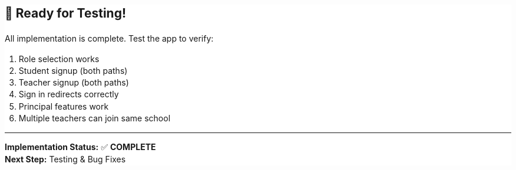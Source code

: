 
## 🚀 **Ready for Testing!**

All implementation is complete. Test the app to verify:
1. Role selection works
2. Student signup (both paths)
3. Teacher signup (both paths)
4. Sign in redirects correctly
5. Principal features work
6. Multiple teachers can join same school

---

**Implementation Status:** ✅ **COMPLETE**  
**Next Step:** Testing & Bug Fixes

